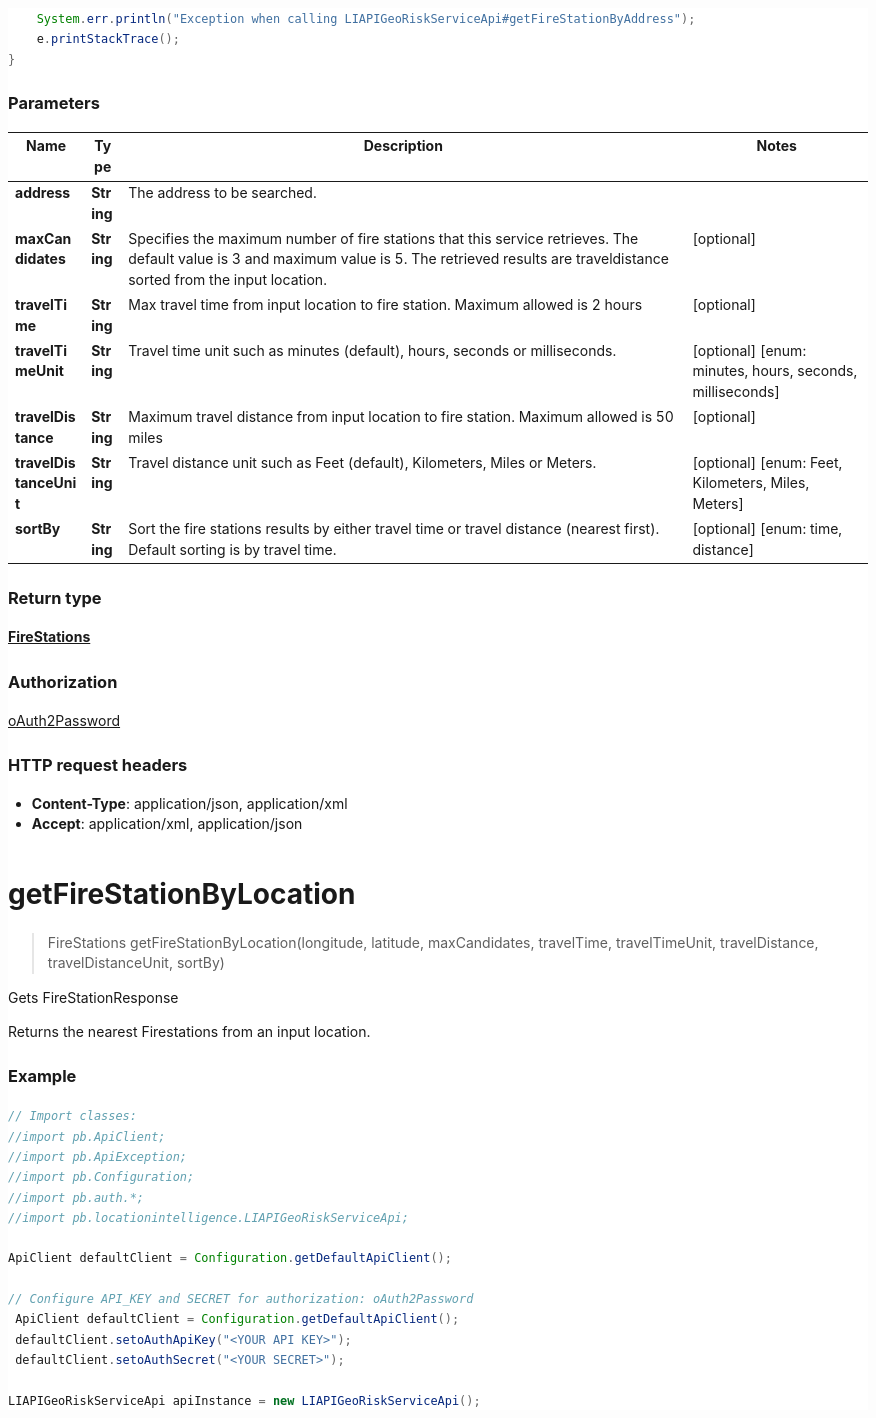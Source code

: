 ```java
    System.err.println("Exception when calling LIAPIGeoRiskServiceApi#getFireStationByAddress");
    e.printStackTrace();
}
```

### Parameters

Name | Type | Description  | Notes
------------- | ------------- | ------------- | -------------
 **address** | **String**| The address to be searched. |
 **maxCandidates** | **String**| Specifies the maximum number of fire stations that this service retrieves. The default value is 3 and maximum value is 5. The retrieved results are traveldistance sorted from the input location. | [optional]
 **travelTime** | **String**| Max travel time from input location to fire station. Maximum allowed is 2 hours | [optional]
 **travelTimeUnit** | **String**| Travel time unit such as minutes (default), hours, seconds or milliseconds. | [optional] [enum: minutes, hours, seconds, milliseconds]
 **travelDistance** | **String**| Maximum travel distance from input location to fire station. Maximum allowed is 50 miles | [optional]
 **travelDistanceUnit** | **String**| Travel distance unit such as Feet (default), Kilometers, Miles or Meters. | [optional] [enum: Feet, Kilometers, Miles, Meters]
 **sortBy** | **String**| Sort the fire stations results by either travel time or travel distance (nearest first). Default sorting is by travel time. | [optional] [enum: time, distance]

### Return type

[**FireStations**](FireStations.md)

### Authorization

[oAuth2Password](../README.md#oAuth2Password)

### HTTP request headers

 - **Content-Type**: application/json, application/xml
 - **Accept**: application/xml, application/json

<a name="getFireStationByLocation"></a>
# **getFireStationByLocation**
> FireStations getFireStationByLocation(longitude, latitude, maxCandidates, travelTime, travelTimeUnit, travelDistance, travelDistanceUnit, sortBy)

Gets FireStationResponse

Returns the nearest Firestations from an input location.

### Example
```java
// Import classes:
//import pb.ApiClient;
//import pb.ApiException;
//import pb.Configuration;
//import pb.auth.*;
//import pb.locationintelligence.LIAPIGeoRiskServiceApi;

ApiClient defaultClient = Configuration.getDefaultApiClient();

// Configure API_KEY and SECRET for authorization: oAuth2Password
 ApiClient defaultClient = Configuration.getDefaultApiClient();
 defaultClient.setoAuthApiKey("<YOUR API KEY>");
 defaultClient.setoAuthSecret("<YOUR SECRET>");

LIAPIGeoRiskServiceApi apiInstance = new LIAPIGeoRiskServiceApi();
```